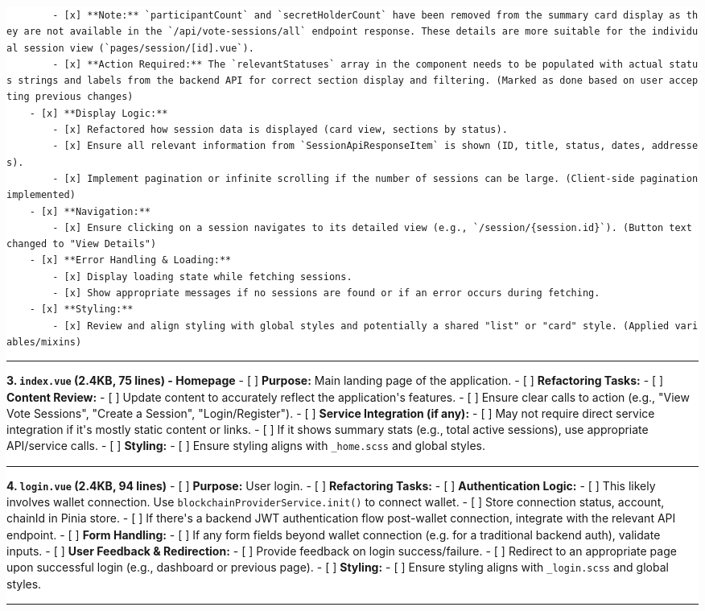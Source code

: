             - [x] **Note:** `participantCount` and `secretHolderCount` have been removed from the summary card display as they are not available in the `/api/vote-sessions/all` endpoint response. These details are more suitable for the individual session view (`pages/session/[id].vue`).
            - [x] **Action Required:** The `relevantStatuses` array in the component needs to be populated with actual status strings and labels from the backend API for correct section display and filtering. (Marked as done based on user accepting previous changes)
        - [x] **Display Logic:**
            - [x] Refactored how session data is displayed (card view, sections by status).
            - [x] Ensure all relevant information from `SessionApiResponseItem` is shown (ID, title, status, dates, addresses).
            - [x] Implement pagination or infinite scrolling if the number of sessions can be large. (Client-side pagination implemented)
        - [x] **Navigation:**
            - [x] Ensure clicking on a session navigates to its detailed view (e.g., `/session/{session.id}`). (Button text changed to "View Details")
        - [x] **Error Handling & Loading:**
            - [x] Display loading state while fetching sessions.
            - [x] Show appropriate messages if no sessions are found or if an error occurs during fetching.
        - [x] **Styling:**
            - [x] Review and align styling with global styles and potentially a shared "list" or "card" style. (Applied variables/mixins)

---
**3. `index.vue` (2.4KB, 75 lines) - Homepage**
    - [ ] **Purpose:** Main landing page of the application.
    - [ ] **Refactoring Tasks:**
        - [ ] **Content Review:**
            - [ ] Update content to accurately reflect the application's features.
            - [ ] Ensure clear calls to action (e.g., "View Vote Sessions", "Create a Session", "Login/Register").
        - [ ] **Service Integration (if any):**
            - [ ] May not require direct service integration if it's mostly static content or links.
            - [ ] If it shows summary stats (e.g., total active sessions), use appropriate API/service calls.
        - [ ] **Styling:**
            - [ ] Ensure styling aligns with `_home.scss` and global styles.

---
**4. `login.vue` (2.4KB, 94 lines)**
    - [ ] **Purpose:** User login.
    - [ ] **Refactoring Tasks:**
        - [ ] **Authentication Logic:**
            - [ ] This likely involves wallet connection. Use `blockchainProviderService.init()` to connect wallet.
            - [ ] Store connection status, account, chainId in Pinia store.
            - [ ] If there's a backend JWT authentication flow post-wallet connection, integrate with the relevant API endpoint.
        - [ ] **Form Handling:**
            - [ ] If any form fields beyond wallet connection (e.g. for a traditional backend auth), validate inputs.
        - [ ] **User Feedback & Redirection:**
            - [ ] Provide feedback on login success/failure.
            - [ ] Redirect to an appropriate page upon successful login (e.g., dashboard or previous page).
        - [ ] **Styling:**
            - [ ] Ensure styling aligns with `_login.scss` and global styles.

---